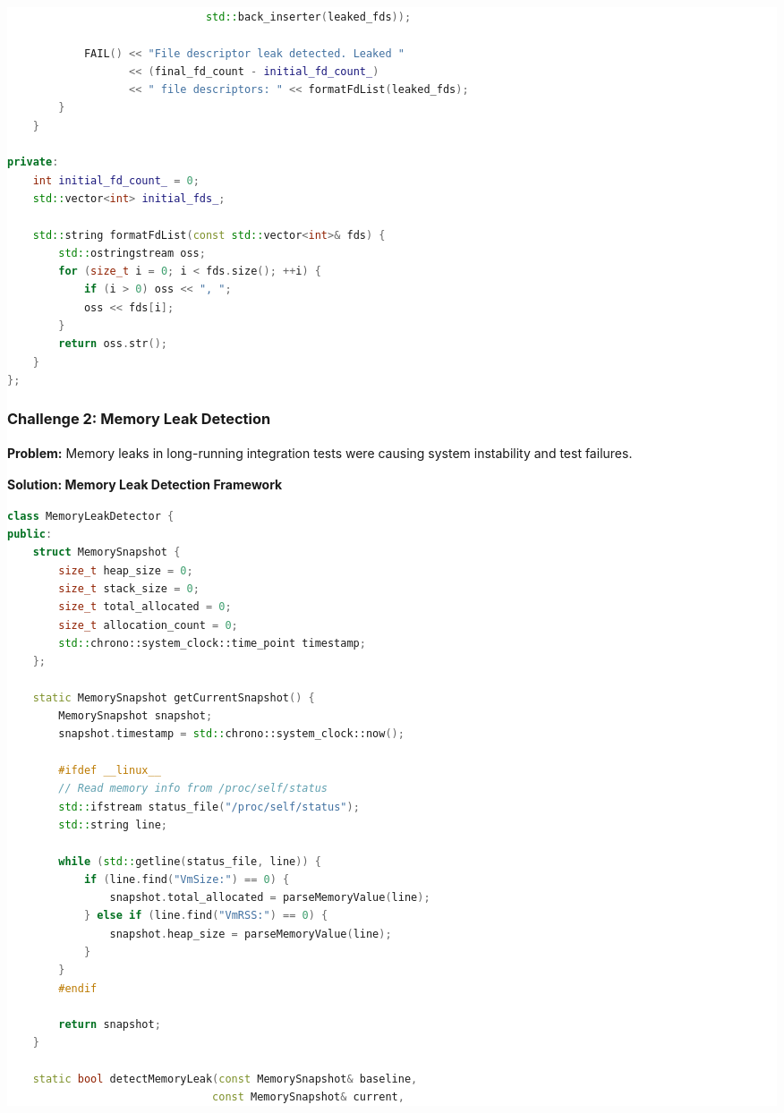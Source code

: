 ```cpp
                               std::back_inserter(leaked_fds));

            FAIL() << "File descriptor leak detected. Leaked "
                   << (final_fd_count - initial_fd_count_)
                   << " file descriptors: " << formatFdList(leaked_fds);
        }
    }

private:
    int initial_fd_count_ = 0;
    std::vector<int> initial_fds_;

    std::string formatFdList(const std::vector<int>& fds) {
        std::ostringstream oss;
        for (size_t i = 0; i < fds.size(); ++i) {
            if (i > 0) oss << ", ";
            oss << fds[i];
        }
        return oss.str();
    }
};
```

### Challenge 2: Memory Leak Detection

**Problem:**
Memory leaks in long-running integration tests were causing system instability and test failures.

**Solution: Memory Leak Detection Framework**

```cpp
class MemoryLeakDetector {
public:
    struct MemorySnapshot {
        size_t heap_size = 0;
        size_t stack_size = 0;
        size_t total_allocated = 0;
        size_t allocation_count = 0;
        std::chrono::system_clock::time_point timestamp;
    };

    static MemorySnapshot getCurrentSnapshot() {
        MemorySnapshot snapshot;
        snapshot.timestamp = std::chrono::system_clock::now();

        #ifdef __linux__
        // Read memory info from /proc/self/status
        std::ifstream status_file("/proc/self/status");
        std::string line;

        while (std::getline(status_file, line)) {
            if (line.find("VmSize:") == 0) {
                snapshot.total_allocated = parseMemoryValue(line);
            } else if (line.find("VmRSS:") == 0) {
                snapshot.heap_size = parseMemoryValue(line);
            }
        }
        #endif

        return snapshot;
    }

    static bool detectMemoryLeak(const MemorySnapshot& baseline,
                                const MemorySnapshot& current,
```